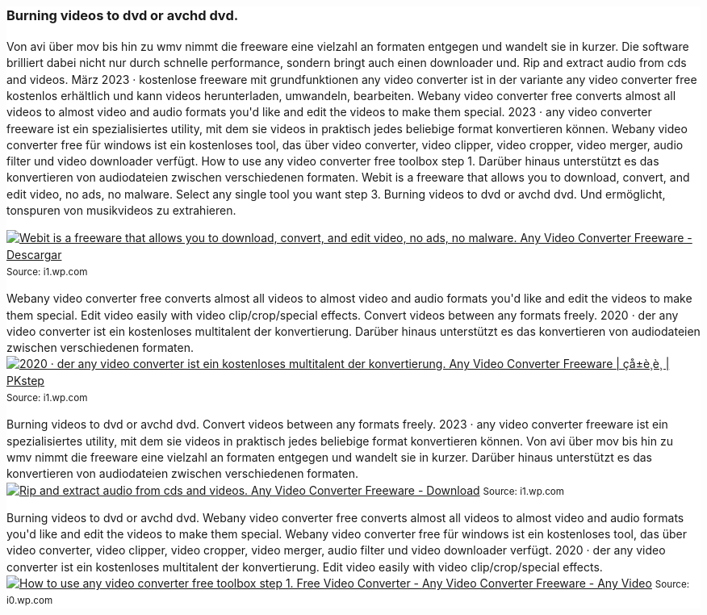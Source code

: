 ### Burning videos to dvd or avchd dvd.
Von avi über mov bis hin zu wmv nimmt die freeware eine vielzahl an formaten entgegen und wandelt sie in kurzer. Die software brilliert dabei nicht nur durch schnelle performance, sondern bringt auch einen downloader und. Rip and extract audio from cds and videos. März 2023 · kostenlose freeware mit grundfunktionen any video converter ist in der variante any video converter free kostenlos erhältlich und kann videos herunterladen, umwandeln, bearbeiten. Webany video converter free converts almost all videos to almost video and audio formats you&#039;d like and edit the videos to make them special. 2023 · any video converter freeware ist ein spezialisiertes utility, mit dem sie videos in praktisch jedes beliebige format konvertieren können. Webany video converter free für windows ist ein kostenloses tool, das über video converter, video clipper, video cropper, video merger, audio filter und video downloader verfügt. How to use any video converter free toolbox step 1. Darüber hinaus unterstützt es das konvertieren von audiodateien zwischen verschiedenen formaten. Webit is a freeware that allows you to download, convert, and edit video, no ads, no malware. Select any single tool you want step 3. Burning videos to dvd or avchd dvd. Und ermöglicht, tonspuren von musikvideos zu extrahieren.


[![Webit is a freeware that allows you to download, convert, and edit video, no ads, no malware. Any Video Converter Freeware - Descargar](https://i1.wp.com/tse2.mm.bing.net/th?id=OIP.mLM3iSMykZUtPoVU4gbZqwHaEp&amp;pid=15.1 "Any Video Converter Freeware - Descargar")](https://i1.wp.com/images.sftcdn.net/images/t_app-cover-m,f_auto/p/419759ea-96d7-11e6-b256-00163ec9f5fa/1036144880/any-video-converter-freeware-screenshot.png)
<small>Source: i1.wp.com</small>

Webany video converter free converts almost all videos to almost video and audio formats you&#039;d like and edit the videos to make them special. Edit video easily with video clip/crop/special effects. Convert videos between any formats freely. 2020 · der any video converter ist ein kostenloses multitalent der konvertierung. Darüber hinaus unterstützt es das konvertieren von audiodateien zwischen verschiedenen formaten.
[![2020 · der any video converter ist ein kostenloses multitalent der konvertierung. Any Video Converter Freeware | çå±è¸è¸ | PKstep](https://i0.wp.com/tse4.mm.bing.net/th?id=OIP.FgyC0CoamRGkBs3vFWhGtAHaDt&amp;pid=15.1 "Any Video Converter Freeware | çå±è¸è¸ | PKstep")](https://i1.wp.com/www.pkstep.com/wp-content/uploads/2018/03/Any-Video-Converter_free_.png)
<small>Source: i1.wp.com</small>

Burning videos to dvd or avchd dvd. Convert videos between any formats freely. 2023 · any video converter freeware ist ein spezialisiertes utility, mit dem sie videos in praktisch jedes beliebige format konvertieren können. Von avi über mov bis hin zu wmv nimmt die freeware eine vielzahl an formaten entgegen und wandelt sie in kurzer. Darüber hinaus unterstützt es das konvertieren von audiodateien zwischen verschiedenen formaten.
[![Rip and extract audio from cds and videos. Any Video Converter Freeware - Download](https://i0.wp.com/tse1.mm.bing.net/th?id=OIP.577V4VDhT3AXiVSPMKYNuwHaEu&amp;pid=15.1 "Any Video Converter Freeware - Download")](https://i1.wp.com/cdn.fileplanet.com/gen_screenshots/en-US/windows/any-video-converter-freeware/large/54b8dfc89bed4scr_1421226969-700x446.jpg)
<small>Source: i1.wp.com</small>

Burning videos to dvd or avchd dvd. Webany video converter free converts almost all videos to almost video and audio formats you&#039;d like and edit the videos to make them special. Webany video converter free für windows ist ein kostenloses tool, das über video converter, video clipper, video cropper, video merger, audio filter und video downloader verfügt. 2020 · der any video converter ist ein kostenloses multitalent der konvertierung. Edit video easily with video clip/crop/special effects.
[![How to use any video converter free toolbox step 1. Free Video Converter - Any Video Converter Freeware - Any Video](https://i0.wp.com/tse2.mm.bing.net/th?id=OIP.Q6C_BQCUNNlffn5mwo-PXgAAAA&amp;pid=15.1 "Free Video Converter - Any Video Converter Freeware - Any Video")](https://i0.wp.com/www.any-video-converter.com/es/images/features/Editing.gif)
<small>Source: i0.wp.com</small>
